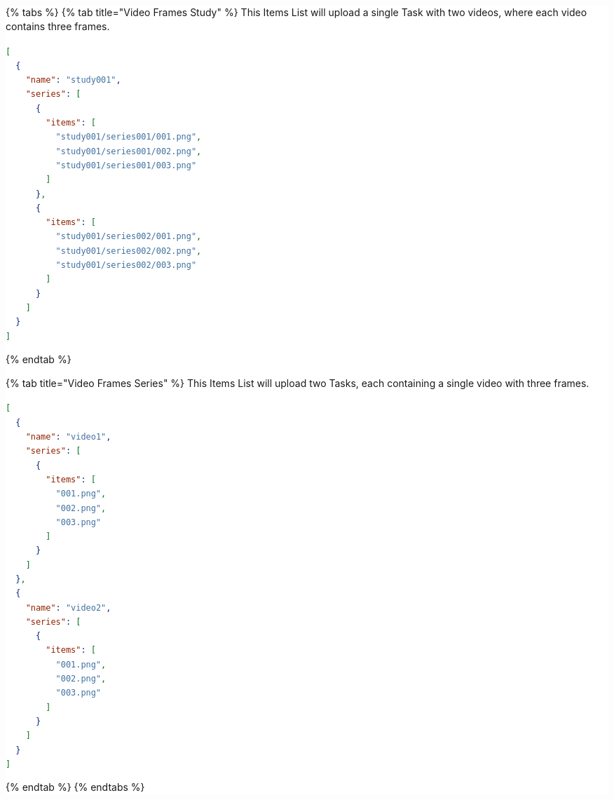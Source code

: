 {% tabs %}
{% tab title="Video Frames Study" %}
This Items List will upload a single Task with two videos, where each video contains three frames.

```json
[
  {
    "name": "study001",
    "series": [
      {
        "items": [
          "study001/series001/001.png",
          "study001/series001/002.png",
          "study001/series001/003.png"
        ]
      },
      {
        "items": [
          "study001/series002/001.png",
          "study001/series002/002.png",
          "study001/series002/003.png"
        ]
      }
    ]
  }
]
```
{% endtab %}

{% tab title="Video Frames Series" %}
This Items List will upload two Tasks, each containing a single video with three frames.

```json
[
  {
    "name": "video1",
    "series": [
      {
        "items": [
          "001.png",
          "002.png",
          "003.png"
        ]
      }
    ]
  },
  {
    "name": "video2",
    "series": [
      {
        "items": [
          "001.png",
          "002.png",
          "003.png"
        ]
      }
    ]
  }
]
```
{% endtab %}
{% endtabs %}
